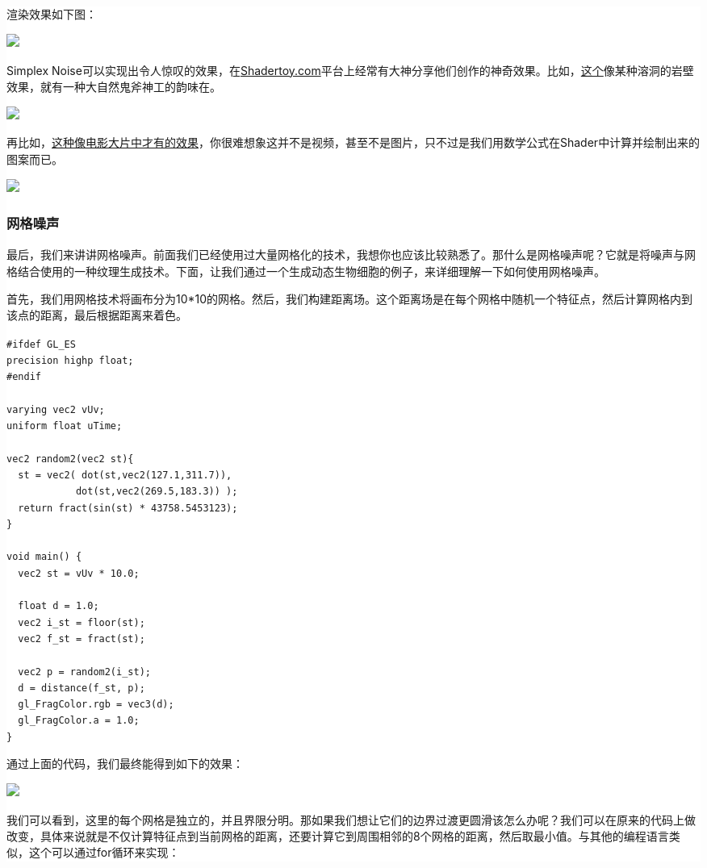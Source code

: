 渲染效果如下图：

![](https://static001.geekbang.org/resource/image/39/0a/3984a318acc90ccce0dcaf65aaf0a60a.jpeg?wh=1920%2A1080)

Simplex Noise可以实现出令人惊叹的效果，在[Shadertoy.com](https://www.shadertoy.com/)平台上经常有大神分享他们创作的神奇效果。比如，[这个](https://www.shadertoy.com/view/MdSXzz)像某种溶洞的岩壁效果，就有一种大自然鬼斧神工的韵味在。

![](https://static001.geekbang.org/resource/image/bb/48/bbb7f35c9a0f4b639825074764025a48.gif?wh=320%2A180)

再比如，[这种像电影大片中才有的效果](https://www.shadertoy.com/view/Ms2SD1)，你很难想象这并不是视频，甚至不是图片，只不过是我们用数学公式在Shader中计算并绘制出来的图案而已。

![](https://static001.geekbang.org/resource/image/0c/cc/0c209d3f0f65d45457420f74c057d2cc.gif?wh=320%2A180)

### 网格噪声

最后，我们来讲讲网格噪声。前面我们已经使用过大量网格化的技术，我想你也应该比较熟悉了。那什么是网格噪声呢？它就是将噪声与网格结合使用的一种纹理生成技术。下面，让我们通过一个生成动态生物细胞的例子，来详细理解一下如何使用网格噪声。

首先，我们用网格技术将画布分为10\*10的网格。然后，我们构建距离场。这个距离场是在每个网格中随机一个特征点，然后计算网格内到该点的距离，最后根据距离来着色。

```
#ifdef GL_ES
precision highp float;
#endif

varying vec2 vUv;
uniform float uTime;

vec2 random2(vec2 st){
  st = vec2( dot(st,vec2(127.1,311.7)),
            dot(st,vec2(269.5,183.3)) );
  return fract(sin(st) * 43758.5453123);
}

void main() {
  vec2 st = vUv * 10.0;

  float d = 1.0;
  vec2 i_st = floor(st);
  vec2 f_st = fract(st);

  vec2 p = random2(i_st);
  d = distance(f_st, p);
  gl_FragColor.rgb = vec3(d);
  gl_FragColor.a = 1.0;
}
```

通过上面的代码，我们最终能得到如下的效果：

![](https://static001.geekbang.org/resource/image/dc/ed/dc089df759336b3636f2a3cf7bfa71ed.jpeg?wh=1920%2A1080)

我们可以看到，这里的每个网格是独立的，并且界限分明。那如果我们想让它们的边界过渡更圆滑该怎么办呢？我们可以在原来的代码上做改变，具体来说就是不仅计算特征点到当前网格的距离，还要计算它到周围相邻的8个网格的距离，然后取最小值。与其他的编程语言类似，这个可以通过for循环来实现：
